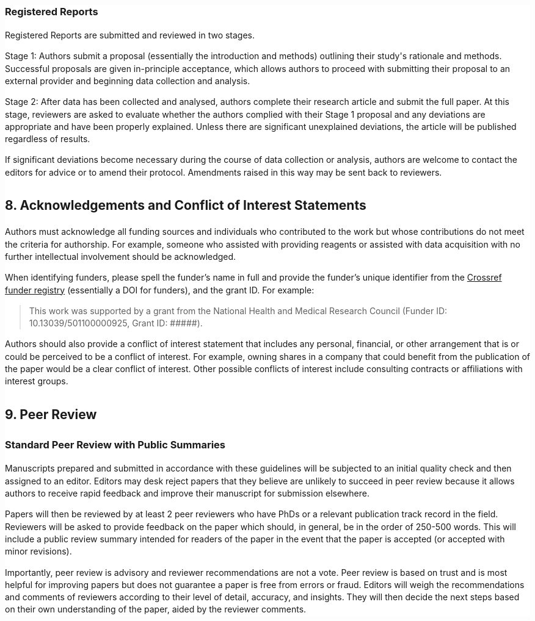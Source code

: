 ### Registered Reports

Registered Reports are submitted and reviewed in two stages.

Stage 1: Authors submit a proposal (essentially the introduction and methods) outlining their study's rationale and methods. Successful proposals are given in-principle acceptance, which allows authors to proceed with submitting their proposal to an external provider and beginning data collection and analysis.

Stage 2: After data has been collected and analysed, authors complete their research article and submit the full paper. At this stage, reviewers are asked to evaluate whether the authors complied with their Stage 1 proposal and any deviations are appropriate and have been properly explained. Unless there are significant unexplained deviations, the article will be published regardless of results.

If significant deviations become necessary during the course of data collection or analysis, authors are welcome to contact the editors for advice or to amend their protocol. Amendments raised in this way may be sent back to reviewers.

## 8. Acknowledgements and Conflict of Interest Statements
Authors must acknowledge all funding sources and individuals who contributed to the work but whose contributions do not meet the criteria for authorship. For example, someone who assisted with providing reagents or assisted with data acquisition with no further intellectual involvement should be acknowledged. 

When identifying funders, please spell the funder’s name in full and provide the funder’s unique identifier from the [Crossref funder registry](https://www.crossref.org/services/funder-registry/) (essentially a DOI for funders), and the grant ID. For example:

>This work was supported by a grant from the National Health and Medical Research Council (Funder ID: 10.13039&#47;501100000925, Grant ID: #####).

Authors should also provide a conflict of interest statement that includes any personal, financial, or other arrangement that is or could be perceived to be a conflict of interest. For example, owning shares in a company that could benefit from the publication of the paper would be a clear conflict of interest. Other possible conflicts of interest include consulting contracts or affiliations with interest groups. 

## 9. Peer Review

### Standard Peer Review with Public Summaries

Manuscripts prepared and submitted in accordance with these guidelines will be subjected to an initial quality check and then assigned to an editor. Editors may desk reject papers that they believe are unlikely to succeed in peer review because it allows authors to receive rapid feedback and improve their manuscript for submission elsewhere.

Papers will then be reviewed by at least 2 peer reviewers who have PhDs or a relevant publication track record in the field. Reviewers will be asked to provide feedback on the paper which should, in general, be in the order of 250-500 words. This will include a public review summary intended for readers of the paper in the event that the paper is accepted (or accepted with minor revisions).

Importantly, peer review is advisory and reviewer recommendations are not a vote. Peer review is based on trust and is most helpful for improving papers but does not guarantee a paper is free from errors or fraud. Editors will weigh the recommendations and comments of reviewers according to their level of detail, accuracy, and insights. They will then decide the next steps based on their own understanding of the paper, aided by the reviewer comments.
